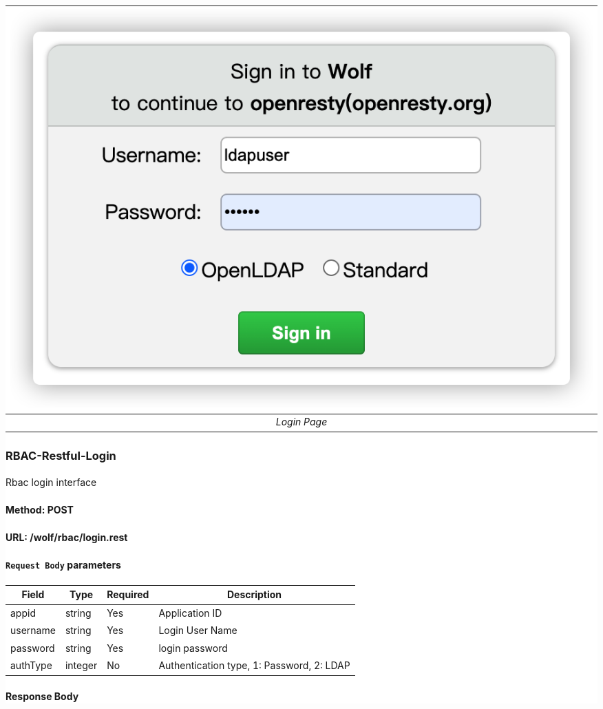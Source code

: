 | ![Login Page](./imgs/screenshot/client/login.png) |
|:--:|
| *Login Page* |


### RBAC-Restful-Login

Rbac login interface

#### Method: POST
#### URL: /wolf/rbac/login.rest
#### `Request Body` parameters

Field | Type | Required | Description
-------|-------|------|-----
appid | string | Yes | Application ID
username | string | Yes | Login User Name
password | string | Yes | login password
authType | integer | No | Authentication type, 1: Password, 2: LDAP


#### Response Body
